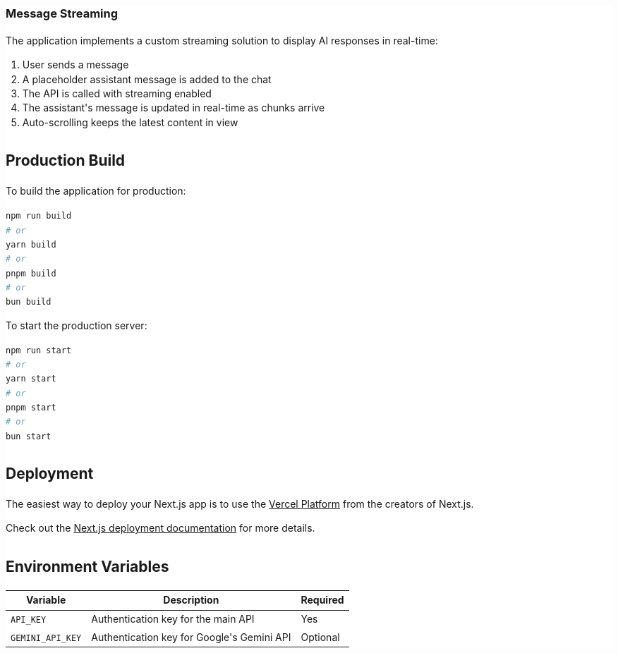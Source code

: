 ### Message Streaming

The application implements a custom streaming solution to display AI responses in real-time:

1. User sends a message
2. A placeholder assistant message is added to the chat
3. The API is called with streaming enabled
4. The assistant's message is updated in real-time as chunks arrive
5. Auto-scrolling keeps the latest content in view

## Production Build

To build the application for production:

```bash
npm run build
# or
yarn build
# or
pnpm build
# or
bun build
```

To start the production server:

```bash
npm run start
# or
yarn start
# or
pnpm start
# or
bun start
```

## Deployment

The easiest way to deploy your Next.js app is to use the [Vercel Platform](https://vercel.com/new?utm_medium=default-template&filter=next.js&utm_source=create-next-app&utm_campaign=create-next-app-readme) from the creators of Next.js.

Check out the [Next.js deployment documentation](https://nextjs.org/docs/app/building-your-application/deploying) for more details.

## Environment Variables

| Variable | Description | Required |
|----------|-------------|----------|
| `API_KEY` | Authentication key for the main API | Yes |
| `GEMINI_API_KEY` | Authentication key for Google's Gemini API | Optional |
